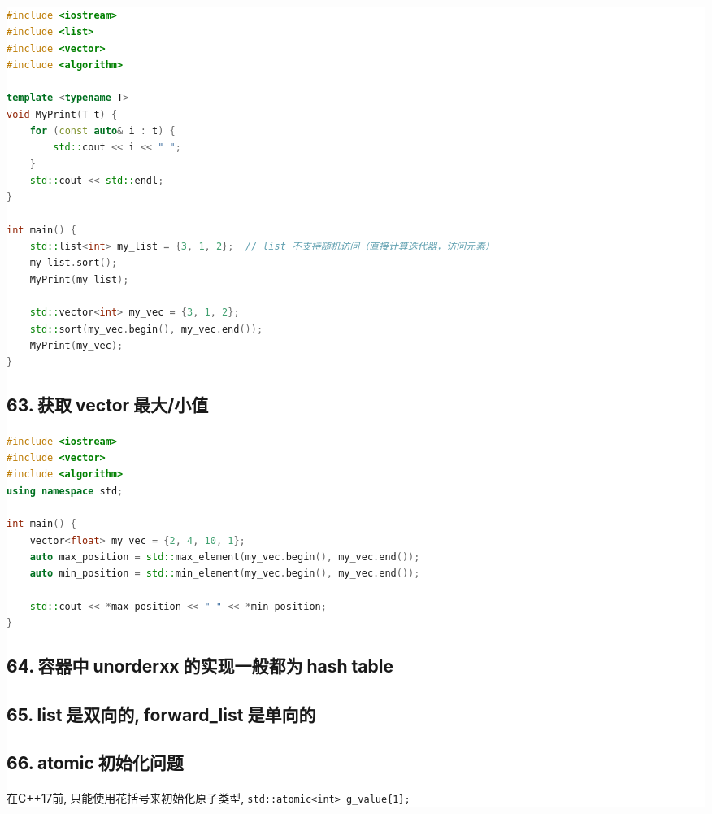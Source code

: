 ```cpp
#include <iostream>
#include <list>
#include <vector>
#include <algorithm>

template <typename T>
void MyPrint(T t) {
    for (const auto& i : t) {
        std::cout << i << " ";
    }
    std::cout << std::endl;
}

int main() {
    std::list<int> my_list = {3, 1, 2};  // list 不支持随机访问（直接计算迭代器，访问元素）
    my_list.sort();
    MyPrint(my_list);

    std::vector<int> my_vec = {3, 1, 2};
    std::sort(my_vec.begin(), my_vec.end());
    MyPrint(my_vec);
}
```

## 63. 获取 vector 最大/小值

```cpp
#include <iostream>
#include <vector>
#include <algorithm>
using namespace std;

int main() {
    vector<float> my_vec = {2, 4, 10, 1};
    auto max_position = std::max_element(my_vec.begin(), my_vec.end());
    auto min_position = std::min_element(my_vec.begin(), my_vec.end());

    std::cout << *max_position << " " << *min_position;
}
```

## 64. 容器中 unorderxx 的实现一般都为 hash table

## 65. list 是双向的, forward_list 是单向的

## 66. atomic 初始化问题

在C++17前, 只能使用花括号来初始化原子类型, `std::atomic<int> g_value{1};`

